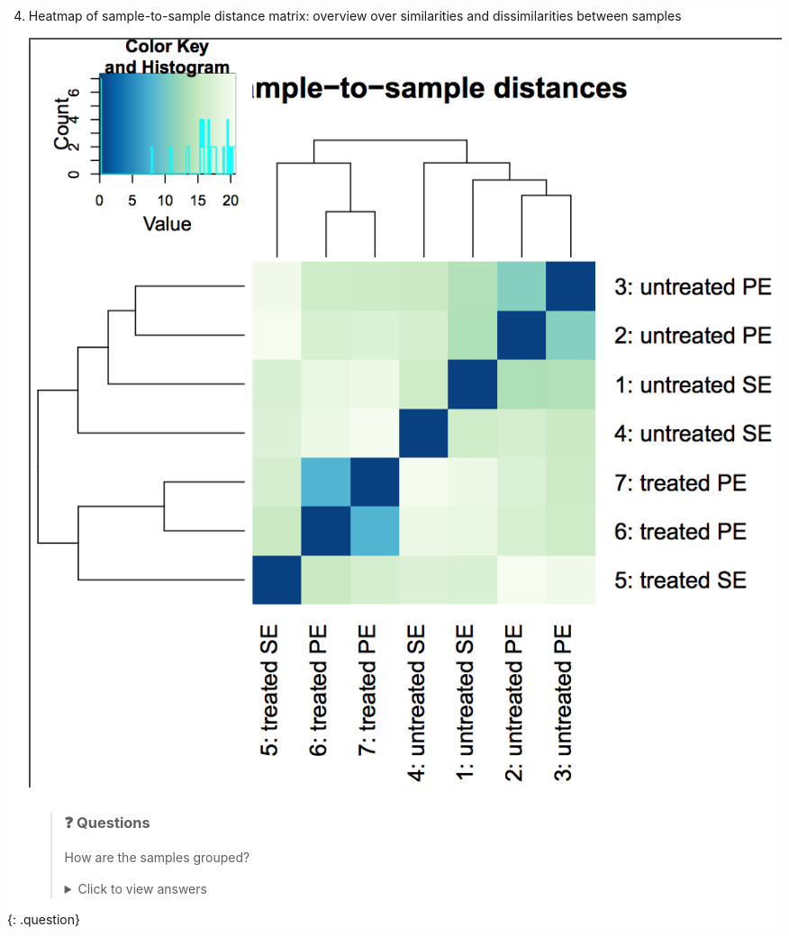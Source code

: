
4. Heatmap of sample-to-sample distance matrix: overview over similarities and dissimilarities between samples

    ![](../images/DESeq2_heatmap.png)


    > ### :question: Questions
    >
    > How are the samples grouped?
    > 
    >    <details>
    >    <summary>Click to view answers</summary>
    >    They are first grouped depending on the treatment (the first factor) and after on the library type (the second factor), as defined when DeSeq was launched
    >    </ol>
    >    </details>
    {: .question}
